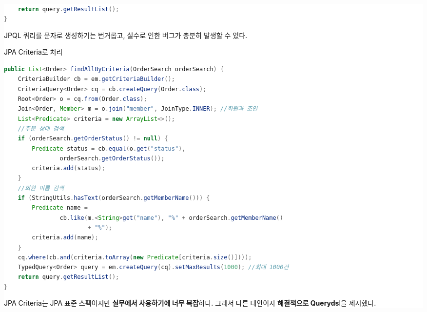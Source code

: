 ```java
    return query.getResultList();
}
```

JPQL 쿼리를 문자로 생성하기는 번거롭고, 실수로 인한 버그가 충분히 발생할 수 있다.  

JPA Criteria로 처리

```java
public List<Order> findAllByCriteria(OrderSearch orderSearch) {
    CriteriaBuilder cb = em.getCriteriaBuilder();
    CriteriaQuery<Order> cq = cb.createQuery(Order.class);
    Root<Order> o = cq.from(Order.class);
    Join<Order, Member> m = o.join("member", JoinType.INNER); //회원과 조인
    List<Predicate> criteria = new ArrayList<>();
    //주문 상태 검색
    if (orderSearch.getOrderStatus() != null) {
        Predicate status = cb.equal(o.get("status"),
                orderSearch.getOrderStatus());
        criteria.add(status);
    }
    //회원 이름 검색
    if (StringUtils.hasText(orderSearch.getMemberName())) {
        Predicate name =
                cb.like(m.<String>get("name"), "%" + orderSearch.getMemberName()
                        + "%");
        criteria.add(name);
    }
    cq.where(cb.and(criteria.toArray(new Predicate[criteria.size()])));
    TypedQuery<Order> query = em.createQuery(cq).setMaxResults(1000); //최대 1000건
    return query.getResultList();
}
```

 JPA Criteria는 JPA 표준 스펙이지만 **실무에서 사용하기에 너무 복잡**하다. 그래서 다른 대안이자 **해결책으로 Queryds**l을 제시했다.